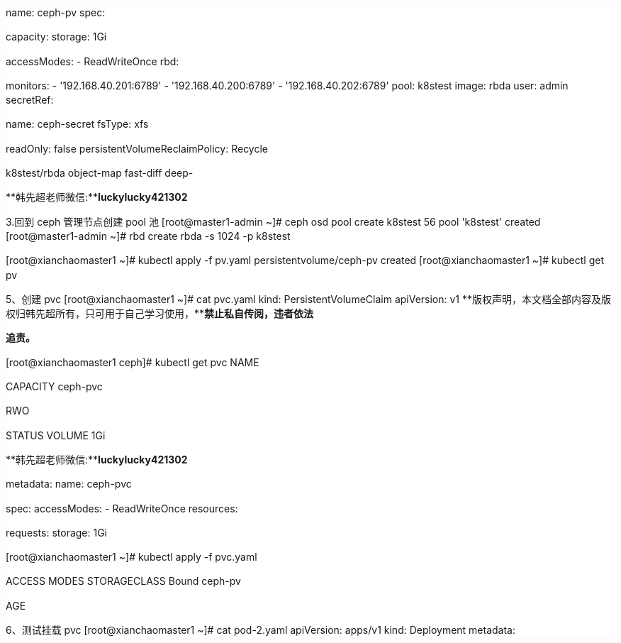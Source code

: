 name: ceph-pv spec:

capacity: storage: 1Gi

accessModes:
 \- ReadWriteOnce rbd:

monitors:
 \- '192.168.40.201:6789' - '192.168.40.200:6789' - '192.168.40.202:6789' pool: k8stest
 image: rbda
 user: admin
 secretRef:

name: ceph-secret fsType: xfs

readOnly: false persistentVolumeReclaimPolicy: Recycle

k8stest/rbda object-map fast-diff deep-

**韩先超老师微信:****luckylucky421302**

3.回到 ceph 管理节点创建 pool 池
 [root@master1-admin ~]# ceph osd pool create k8stest 56 pool 'k8stest' created
 [root@master1-admin ~]# rbd create rbda -s 1024 -p k8stest

[root@xianchaomaster1 ~]# kubectl apply -f pv.yaml persistentvolume/ceph-pv created [root@xianchaomaster1 ~]# kubectl get pv

5、创建 pvc
 [root@xianchaomaster1 ~]# cat pvc.yaml
 kind: PersistentVolumeClaim
 apiVersion: v1 **版权声明，本文档全部内容及版权归韩先超所有，只可用于自己学习使用，****禁止私自传阅，违者依法**

**追责。**

[root@xianchaomaster1 ceph]# kubectl get pvc NAME

CAPACITY ceph-pvc

RWO

STATUS VOLUME 1Gi

**韩先超老师微信:****luckylucky421302**

metadata:
 name: ceph-pvc

spec:
 accessModes:
 \- ReadWriteOnce resources:

requests: storage: 1Gi

[root@xianchaomaster1 ~]# kubectl apply -f pvc.yaml

ACCESS MODES STORAGECLASS Bound ceph-pv

AGE

6、测试挂载 pvc
 [root@xianchaomaster1 ~]# cat pod-2.yaml apiVersion: apps/v1
 kind: Deployment
 metadata:
